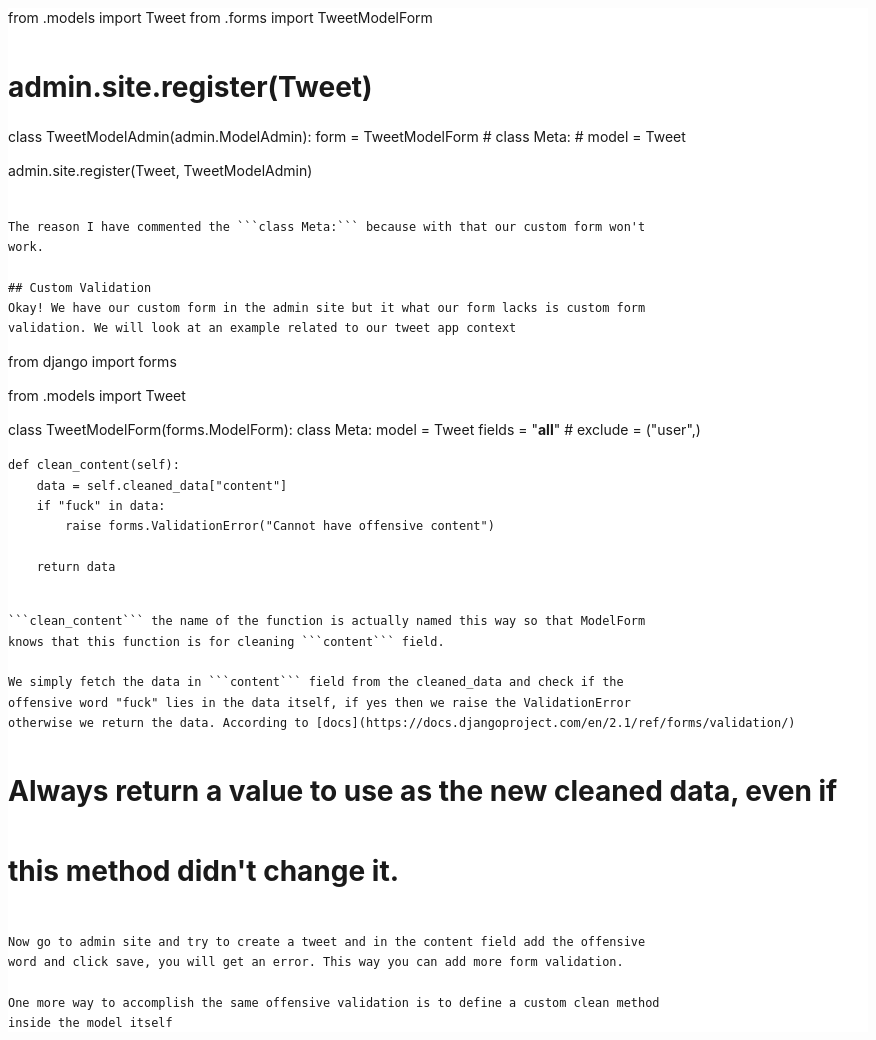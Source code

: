 from .models import Tweet
from .forms import TweetModelForm

# admin.site.register(Tweet)

class TweetModelAdmin(admin.ModelAdmin):
	form = TweetModelForm
	# class Meta:
	# 	model = Tweet


admin.site.register(Tweet, TweetModelAdmin)
```

The reason I have commented the ```class Meta:``` because with that our custom form won't
work.

## Custom Validation
Okay! We have our custom form in the admin site but it what our form lacks is custom form
validation. We will look at an example related to our tweet app context

```
from django import forms

from .models import Tweet

class TweetModelForm(forms.ModelForm):
	class Meta:
		model = Tweet
		fields = "__all__"
		# exclude = ("user",)

	def clean_content(self):
		data = self.cleaned_data["content"]
		if "fuck" in data:
			raise forms.ValidationError("Cannot have offensive content")

		return data
```

```clean_content``` the name of the function is actually named this way so that ModelForm
knows that this function is for cleaning ```content``` field.

We simply fetch the data in ```content``` field from the cleaned_data and check if the 
offensive word "fuck" lies in the data itself, if yes then we raise the ValidationError
otherwise we return the data. According to [docs](https://docs.djangoproject.com/en/2.1/ref/forms/validation/)

```
# Always return a value to use as the new cleaned data, even if
# this method didn't change it.
```

Now go to admin site and try to create a tweet and in the content field add the offensive 
word and click save, you will get an error. This way you can add more form validation.

One more way to accomplish the same offensive validation is to define a custom clean method
inside the model itself
```